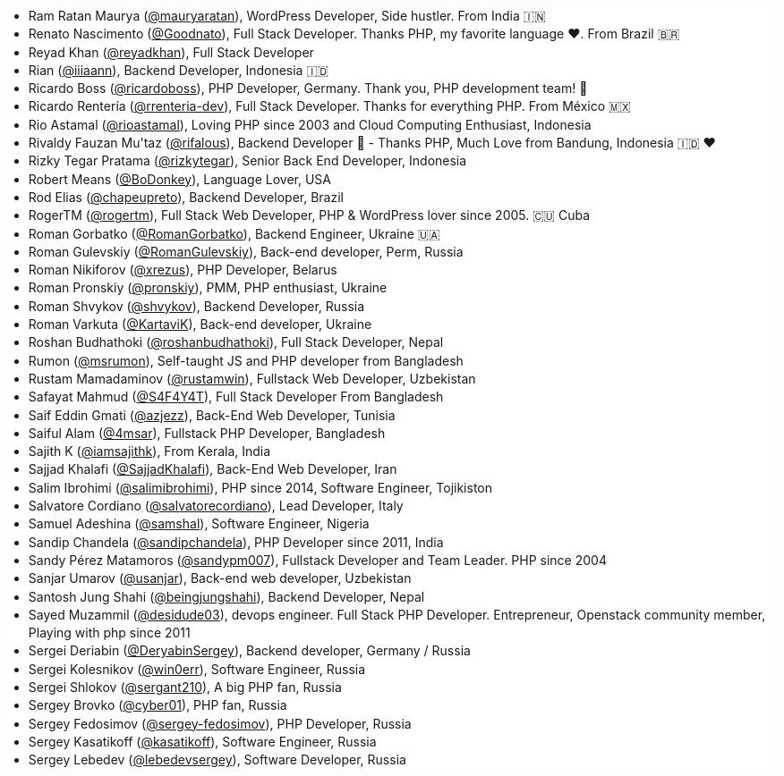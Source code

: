 -   Ram Ratan Maurya ([@mauryaratan](https://github.com/mauryaratan)), WordPress Developer, Side hustler. From India 🇮🇳
-   Renato Nascimento ([@Goodnato](https://github.com/Goodnato)), Full Stack Developer. Thanks PHP, my favorite language ❤️. From Brazil 🇧🇷
-   Reyad Khan ([@reyadkhan](https://github.com/reyadkhan)), Full Stack Developer
-   Rian ([@iiiaann](https://github.com/iiiaann)), Backend Developer, Indonesia 🇮🇩
-   Ricardo Boss ([@ricardoboss](https://github.com/ricardoboss)), PHP Developer, Germany. Thank you, PHP development team! 🐘
-   Ricardo Rentería ([@rrenteria-dev](https://github.com/rrenteria-dev)), Full Stack Developer. Thanks for everything PHP. From México 🇲🇽
-   Rio Astamal ([@rioastamal](https://github.com/rioastamal)), Loving PHP since 2003 and Cloud Computing Enthusiast, Indonesia
-   Rivaldy Fauzan Mu'taz ([@rifalous](https://github.com/rifalous)), Backend Developer 🤟 - Thanks PHP, Much Love from Bandung, Indonesia 🇮🇩 ❤️
-   Rizky Tegar Pratama ([@rizkytegar](https://github.com/rizkytegar)), Senior Back End Developer, Indonesia
-   Robert Means ([@BoDonkey](https://github.com/BoDonkey)), Language Lover, USA
-   Rod Elias ([@chapeupreto](https://github.com/chapeupreto)), Backend Developer, Brazil
-   RogerTM ([@rogertm](https://github.com/rogertm)), Full Stack Web Developer, PHP & WordPress lover since 2005. 🇨🇺 Cuba
-   Roman Gorbatko ([@RomanGorbatko](https://github.com/RomanGorbatko)), Backend Engineer, Ukraine 🇺🇦
-   Roman Gulevskiy ([@RomanGulevskiy](https://github.com/RomanGulevskiy)), Back-end developer, Perm, Russia
-   Roman Nikiforov ([@xrezus](https://github.com/xrezus)), PHP Developer, Belarus
-   Roman Pronskiy ([@pronskiy](https://github.com/pronskiy)), PMM, PHP enthusiast, Ukraine
-   Roman Shvykov ([@shvykov](https://github.com/shvykov)), Backend Developer, Russia
-   Roman Varkuta ([@KartaviK](https://github.com/KartaviK)), Back-end developer, Ukraine
-   Roshan Budhathoki ([@roshanbudhathoki](https://github.com/roshanbudhathoki)), Full Stack Developer, Nepal
-   Rumon ([@msrumon](https://github.com/msrumon)), Self-taught JS and PHP developer from Bangladesh
-   Rustam Mamadaminov ([@rustamwin](https://github.com/rustamwin)), Fullstack Web Developer, Uzbekistan
-   Safayat Mahmud ([@S4F4Y4T](https://github.com/S4F4Y4T)), Full Stack Developer From Bangladesh
-   Saif Eddin Gmati ([@azjezz](https://github.com/azjezz)), Back-End Web Developer, Tunisia
-   Saiful Alam ([@4msar](https://github.com/4msar)), Fullstack PHP Developer, Bangladesh
-   Sajith K ([@iamsajithk](https://github.com/iamsajithk)), From Kerala, India
-   Sajjad Khalafi ([@SajjadKhalafi](https://github.com/SajjadKhalafi)), Back-End Web Developer, Iran
-   Salim Ibrohimi ([@salimibrohimi](https://github.com/salimibrohimi)), PHP since 2014, Software Engineer, Tojikiston
-   Salvatore Cordiano ([@salvatorecordiano](https://github.com/salvatorecordiano)), Lead Developer, Italy
-   Samuel Adeshina ([@samshal](https://github.com/samshal)), Software Engineer, Nigeria
-   Sandip Chandela ([@sandipchandela](https://github.com/sandipchandela)), PHP Developer since 2011, India
-   Sandy Pérez Matamoros ([@sandypm007](https://github.com/sandypm007)), Fullstack Developer and Team Leader. PHP since 2004
-   Sanjar Umarov ([@usanjar](https://github.com/usanjar)), Back-end web developer, Uzbekistan
-   Santosh Jung Shahi ([@beingjungshahi](https://github.com/beingjungshahi)), Backend Developer, Nepal
-   Sayed Muzammil ([@desidude03](https://github.com/desidude03)), devops engineer. Full Stack PHP Developer. Entrepreneur, Openstack community member, Playing with php since 2011
-   Sergei Deriabin ([@DeryabinSergey](https://github.com/DeryabinSergey)), Backend developer, Germany / Russia
-   Sergei Kolesnikov ([@win0err](https://github.com/win0err)), Software Engineer, Russia
-   Sergei Shlokov ([@sergant210](https://github.com/sergant210)), A big PHP fan, Russia
-   Sergey Brovko ([@cyber01](https://github.com/cyber01)), PHP fan, Russia
-   Sergey Fedosimov ([@sergey-fedosimov](https://github.com/sergey-fedosimov)), PHP Developer, Russia
-   Sergey Kasatikoff ([@kasatikoff](https://github.com/kasatikoff)), Software Engineer, Russia
-   Sergey Lebedev ([@lebedevsergey](https://github.com/lebedevsergey)), Software Developer️, Russia